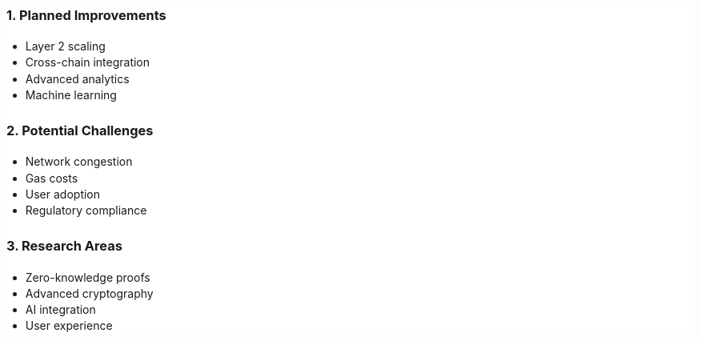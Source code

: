 ### 1. Planned Improvements
- Layer 2 scaling
- Cross-chain integration
- Advanced analytics
- Machine learning

### 2. Potential Challenges
- Network congestion
- Gas costs
- User adoption
- Regulatory compliance

### 3. Research Areas
- Zero-knowledge proofs
- Advanced cryptography
- AI integration
- User experience 